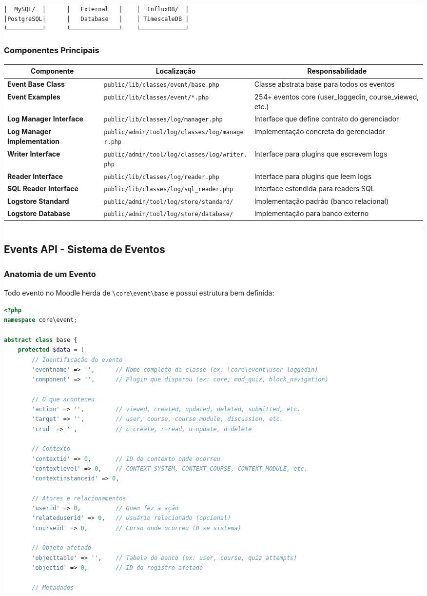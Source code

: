 ```
│  MySQL/  │      │   External   │    │  InfluxDB/  │
│PostgreSQL│      │   Database   │    │ TimescaleDB │
└──────────┘      └──────────────┘    └─────────────┘
```

### Componentes Principais

| Componente | Localização | Responsabilidade |
|------------|-------------|------------------|
| **Event Base Class** | `public/lib/classes/event/base.php` | Classe abstrata base para todos os eventos |
| **Event Examples** | `public/lib/classes/event/*.php` | 254+ eventos core (user_loggedin, course_viewed, etc.) |
| **Log Manager Interface** | `public/lib/classes/log/manager.php` | Interface que define contrato do gerenciador |
| **Log Manager Implementation** | `public/admin/tool/log/classes/log/manager.php` | Implementação concreta do gerenciador |
| **Writer Interface** | `public/admin/tool/log/classes/log/writer.php` | Interface para plugins que escrevem logs |
| **Reader Interface** | `public/lib/classes/log/reader.php` | Interface para plugins que leem logs |
| **SQL Reader Interface** | `public/lib/classes/log/sql_reader.php` | Interface estendida para readers SQL |
| **Logstore Standard** | `public/admin/tool/log/store/standard/` | Implementação padrão (banco relacional) |
| **Logstore Database** | `public/admin/tool/log/store/database/` | Implementação para banco externo |

---

## Events API - Sistema de Eventos

### Anatomia de um Evento

Todo evento no Moodle herda de `\core\event\base` e possui estrutura bem definida:

```php
<?php
namespace core\event;

abstract class base {
    protected $data = [
        // Identificação do evento
        'eventname' => '',      // Nome completo da classe (ex: \core\event\user_loggedin)
        'component' => '',      // Plugin que disparou (ex: core, mod_quiz, block_navigation)

        // O que aconteceu
        'action' => '',         // viewed, created, updated, deleted, submitted, etc.
        'target' => '',         // user, course, course_module, discussion, etc.
        'crud' => '',           // c=create, r=read, u=update, d=delete

        // Contexto
        'contextid' => 0,       // ID do contexto onde ocorreu
        'contextlevel' => 0,    // CONTEXT_SYSTEM, CONTEXT_COURSE, CONTEXT_MODULE, etc.
        'contextinstanceid' => 0,

        // Atores e relacionamentos
        'userid' => 0,          // Quem fez a ação
        'relateduserid' => 0,   // Usuário relacionado (opcional)
        'courseid' => 0,        // Curso onde ocorreu (0 se sistema)

        // Objeto afetado
        'objecttable' => '',    // Tabela do banco (ex: user, course, quiz_attempts)
        'objectid' => 0,        // ID do registro afetado

        // Metadados
```